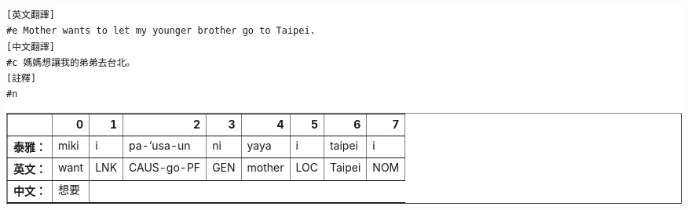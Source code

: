 </table>
</div>


    [英文翻譯]
    #e Mother wants to let my younger brother go to Taipei.
    [中文翻譯]
    #c 媽媽想讓我的弟弟去台北。
    [註釋]
    #n 



<div>
<style scoped>
    .dataframe tbody tr th:only-of-type {
        vertical-align: middle;
    }

    .dataframe tbody tr th {
        vertical-align: top;
    }

    .dataframe thead th {
        text-align: right;
    }
</style>
<table border="1" class="dataframe">
  <thead>
    <tr style="text-align: right;">
      <th></th>
      <th>0</th>
      <th>1</th>
      <th>2</th>
      <th>3</th>
      <th>4</th>
      <th>5</th>
      <th>6</th>
      <th>7</th>
    </tr>
  </thead>
  <tbody>
    <tr>
      <th>泰雅：</th>
      <td>miki</td>
      <td>i</td>
      <td>pa-‘usa-un</td>
      <td>ni</td>
      <td>yaya</td>
      <td>i</td>
      <td>taipei</td>
      <td>i</td>
    </tr>
    <tr>
      <th>英文：</th>
      <td>want</td>
      <td>LNK</td>
      <td>CAUS-go-PF</td>
      <td>GEN</td>
      <td>mother</td>
      <td>LOC</td>
      <td>Taipei</td>
      <td>NOM</td>
    </tr>
    <tr>
      <th>中文：</th>
      <td>想要</td>